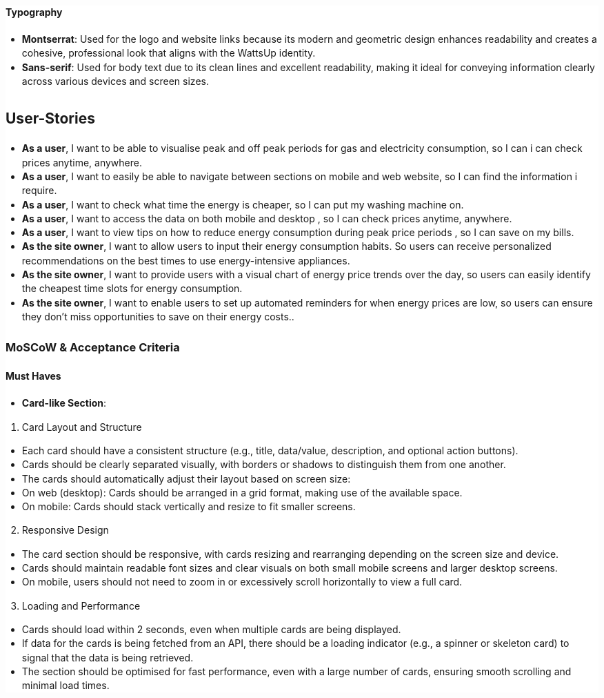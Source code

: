 #### Typography
- **Montserrat**: Used for the logo and website links because its modern and geometric design enhances readability and creates a cohesive, professional look that aligns with the WattsUp identity.
- **Sans-serif**: Used for body text due to its clean lines and excellent readability, making it ideal for conveying information clearly across various devices and screen sizes.

## User-Stories

- **As a user**, I want to be able to visualise peak and off peak periods for gas and electricity consumption, so I can i can check prices anytime, anywhere.
- **As a user**, I want to easily be able to navigate between sections on mobile and web website, so I can find the information i require.
- **As a user**, I want to check what time the energy is cheaper, so I can put my washing machine on.
- **As a user**, I want to access the data on both mobile and desktop , so I can check prices anytime, anywhere.
- **As a user**, I want to view tips on how to reduce energy consumption during peak price periods , so I can  save on my bills.
- **As the site owner**, I want to allow users to input their energy consumption habits. So users can receive personalized recommendations on the best times to use energy-intensive appliances.
- **As the site owner**, I want to provide users with a visual chart of energy price trends over the day, so users can easily identify the cheapest time slots for energy consumption.
- **As the site owner**, I want to enable users to set up automated reminders for when energy prices are low, so users can ensure they don’t miss opportunities to save on their energy costs..

### MoSCoW & Acceptance Criteria

#### Must Haves

- **Card-like Section**: 

1. Card Layout and Structure

* Each card should have a consistent structure (e.g., title, data/value, description, and optional action buttons).
* Cards should be clearly separated visually, with borders or shadows to distinguish them from one another.
* The cards should automatically adjust their layout based on screen size:
* On web (desktop): Cards should be arranged in a grid format, making use of the available space.
* On mobile: Cards should stack vertically and resize to fit smaller screens.

2. Responsive Design

* The card section should be responsive, with cards resizing and rearranging depending on the screen size and device.
* Cards should maintain readable font sizes and clear visuals on both small mobile screens and larger desktop screens.
* On mobile, users should not need to zoom in or excessively scroll horizontally to view a full card.

3. Loading and Performance

* Cards should load within 2 seconds, even when multiple cards are being displayed.
* If data for the cards is being fetched from an API, there should be a loading indicator (e.g., a spinner or skeleton card) to signal that the data is being retrieved.
* The section should be optimised for fast performance, even with a large number of cards, ensuring smooth scrolling and minimal load times.
